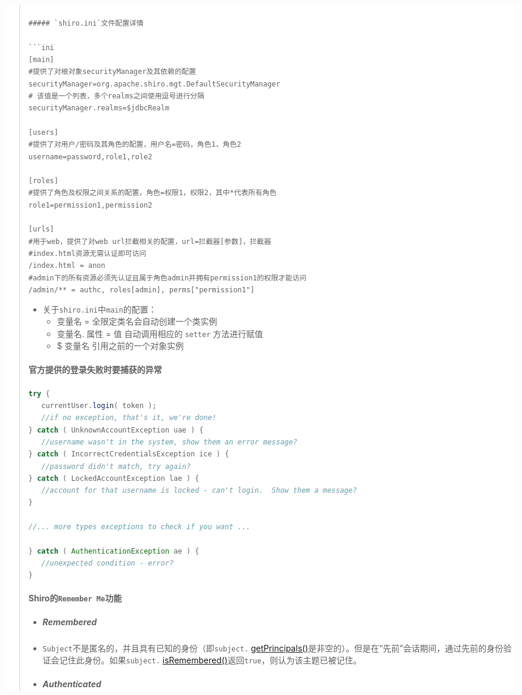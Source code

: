 >  ```
>
>  ##### `shiro.ini`文件配置详情
>
>  ```ini
>  [main]
>  #提供了对根对象securityManager及其依赖的配置
>  securityManager=org.apache.shiro.mgt.DefaultSecurityManager
>  # 该值是一个列表，多个realms之间使用逗号进行分隔
>  securityManager.realms=$jdbcRealm
>  
>  [users]
>  #提供了对用户/密码及其角色的配置，用户名=密码，角色1，角色2
>  username=password,role1,role2
>  
>  [roles]
>  #提供了角色及权限之间关系的配置，角色=权限1，权限2，其中*代表所有角色
>  role1=permission1,permission2
>  
>  [urls]
>  #用于web，提供了对web url拦截相关的配置，url=拦截器[参数]，拦截器
>  #index.html资源无需认证即可访问
>  /index.html = anon
>  #admin下的所有资源必须先认证且属于角色admin并拥有permission1的权限才能访问
>  /admin/** = authc, roles[admin], perms["permission1"]
>  ```
>
>  * 关于`shiro.ini`中`main`的配置：
>    * 变量名 = 全限定类名会自动创建一个类实例
>    * 变量名. 属性 = 值 自动调用相应的 `setter` 方法进行赋值
>    * $ 变量名 引用之前的一个对象实例
>
>#### 官方提供的登录失败时要捕获的异常
>
>```java
>try {
>    currentUser.login( token );
>    //if no exception, that's it, we're done!
>} catch ( UnknownAccountException uae ) {
>    //username wasn't in the system, show them an error message?
>} catch ( IncorrectCredentialsException ice ) {
>    //password didn't match, try again?
>} catch ( LockedAccountException lae ) {
>    //account for that username is locked - can't login.  Show them a message?
>}
>    
>//... more types exceptions to check if you want ...
>
>} catch ( AuthenticationException ae ) {
>    //unexpected condition - error?
>}
>```
>
>#### Shiro的`Remember Me`功能
>
>* ##### Remembered
>
>  * `Subject`不是匿名的，并且具有已知的身份（即`subject.` [getPrincipals()](http://shiro.apache.org/static/current/apidocs/org/apache/shiro/subject/Subject.html#getPrincipals--)是非空的）。但是在“先前”会话期间，通过先前的身份验证会记住此身份。如果`subject.` [isRemembered()](http://shiro.apache.org/static/current/apidocs/org/apache/shiro/subject/Subject.html#isRemembered--)返回`true`，则认为该主题已被记住。
>
>* ##### Authenticated
>